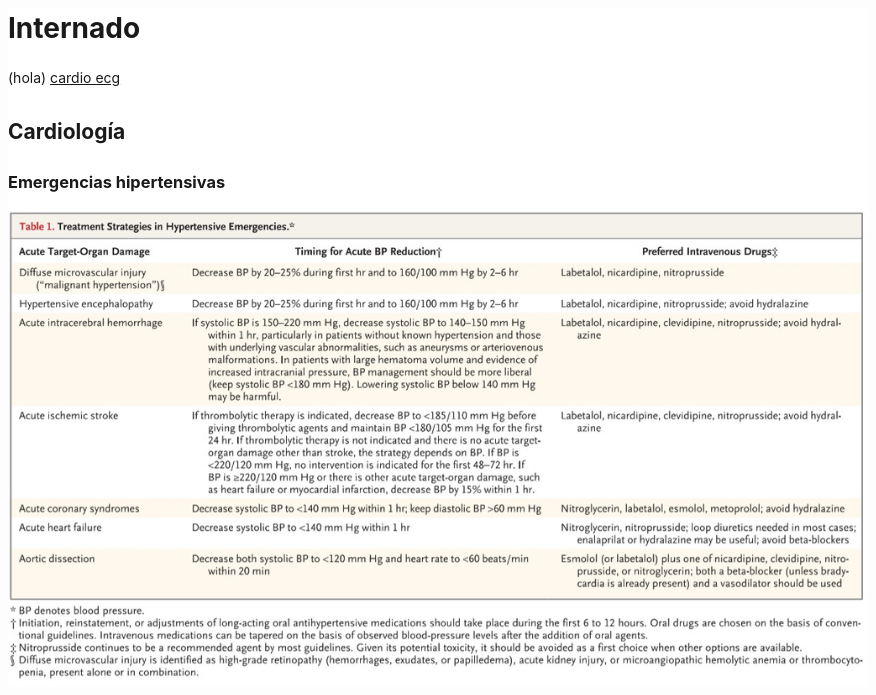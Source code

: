 # Internado

(hola)
[cardio ecg](/cardiologia/criterios_ecg/README.md)

## Cardiología
### Emergencias hipertensivas
![estrategias de tto emergencias HTA](/cardiologia/tto_emergencias_hta.jpeg)
